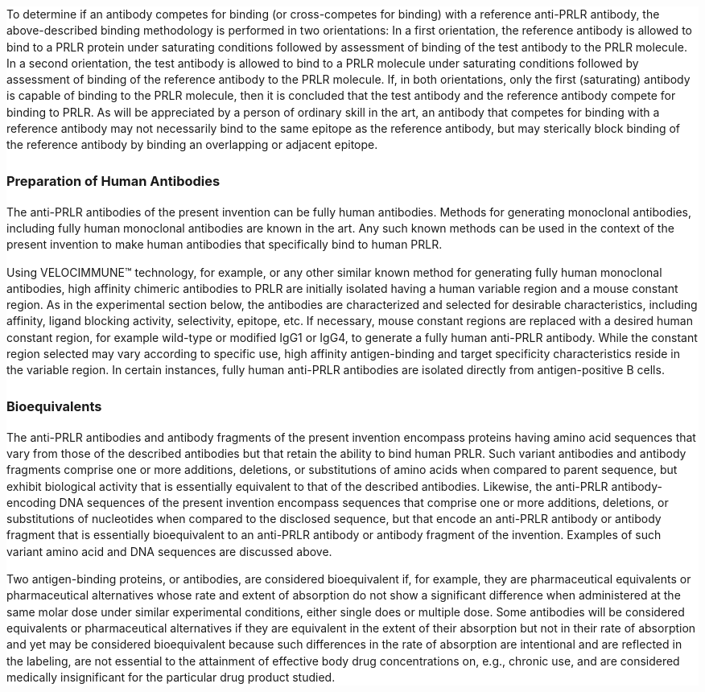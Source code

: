 To determine if an antibody competes for binding (or cross-competes for binding) with a reference anti-PRLR antibody, the above-described binding methodology is performed in two orientations: In a first orientation, the reference antibody is allowed to bind to a PRLR protein under saturating conditions followed by assessment of binding of the test antibody to the PRLR molecule. In a second orientation, the test antibody is allowed to bind to a PRLR molecule under saturating conditions followed by assessment of binding of the reference antibody to the PRLR molecule. If, in both orientations, only the first (saturating) antibody is capable of binding to the PRLR molecule, then it is concluded that the test antibody and the reference antibody compete for binding to PRLR. As will be appreciated by a person of ordinary skill in the art, an antibody that competes for binding with a reference antibody may not necessarily bind to the same epitope as the reference antibody, but may sterically block binding of the reference antibody by binding an overlapping or adjacent epitope.

### Preparation of Human Antibodies

The anti-PRLR antibodies of the present invention can be fully human antibodies. Methods for generating monoclonal antibodies, including fully human monoclonal antibodies are known in the art. Any such known methods can be used in the context of the present invention to make human antibodies that specifically bind to human PRLR.

Using VELOCIMMUNE™ technology, for example, or any other similar known method for generating fully human monoclonal antibodies, high affinity chimeric antibodies to PRLR are initially isolated having a human variable region and a mouse constant region. As in the experimental section below, the antibodies are characterized and selected for desirable characteristics, including affinity, ligand blocking activity, selectivity, epitope, etc. If necessary, mouse constant regions are replaced with a desired human constant region, for example wild-type or modified IgG1 or IgG4, to generate a fully human anti-PRLR antibody. While the constant region selected may vary according to specific use, high affinity antigen-binding and target specificity characteristics reside in the variable region. In certain instances, fully human anti-PRLR antibodies are isolated directly from antigen-positive B cells.

### Bioequivalents

The anti-PRLR antibodies and antibody fragments of the present invention encompass proteins having amino acid sequences that vary from those of the described antibodies but that retain the ability to bind human PRLR. Such variant antibodies and antibody fragments comprise one or more additions, deletions, or substitutions of amino acids when compared to parent sequence, but exhibit biological activity that is essentially equivalent to that of the described antibodies. Likewise, the anti-PRLR antibody-encoding DNA sequences of the present invention encompass sequences that comprise one or more additions, deletions, or substitutions of nucleotides when compared to the disclosed sequence, but that encode an anti-PRLR antibody or antibody fragment that is essentially bioequivalent to an anti-PRLR antibody or antibody fragment of the invention. Examples of such variant amino acid and DNA sequences are discussed above.

Two antigen-binding proteins, or antibodies, are considered bioequivalent if, for example, they are pharmaceutical equivalents or pharmaceutical alternatives whose rate and extent of absorption do not show a significant difference when administered at the same molar dose under similar experimental conditions, either single does or multiple dose. Some antibodies will be considered equivalents or pharmaceutical alternatives if they are equivalent in the extent of their absorption but not in their rate of absorption and yet may be considered bioequivalent because such differences in the rate of absorption are intentional and are reflected in the labeling, are not essential to the attainment of effective body drug concentrations on, e.g., chronic use, and are considered medically insignificant for the particular drug product studied.
